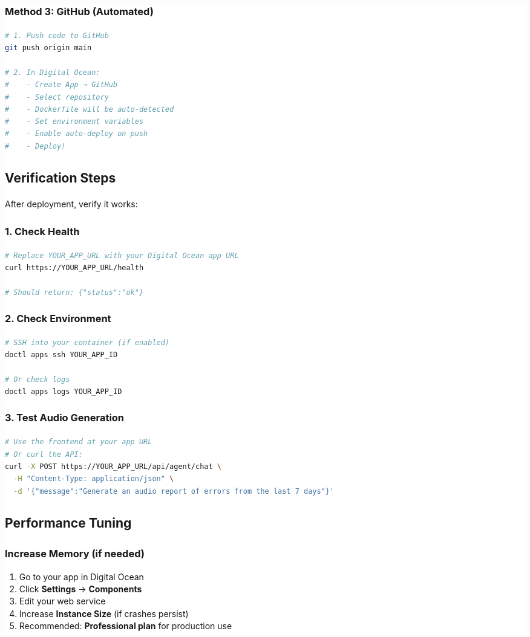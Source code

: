 ### Method 3: GitHub (Automated)

```bash
# 1. Push code to GitHub
git push origin main

# 2. In Digital Ocean:
#    - Create App → GitHub
#    - Select repository
#    - Dockerfile will be auto-detected
#    - Set environment variables
#    - Enable auto-deploy on push
#    - Deploy!
```

## Verification Steps

After deployment, verify it works:

### 1. Check Health
```bash
# Replace YOUR_APP_URL with your Digital Ocean app URL
curl https://YOUR_APP_URL/health

# Should return: {"status":"ok"}
```

### 2. Check Environment
```bash
# SSH into your container (if enabled)
doctl apps ssh YOUR_APP_ID

# Or check logs
doctl apps logs YOUR_APP_ID
```

### 3. Test Audio Generation
```bash
# Use the frontend at your app URL
# Or curl the API:
curl -X POST https://YOUR_APP_URL/api/agent/chat \
  -H "Content-Type: application/json" \
  -d '{"message":"Generate an audio report of errors from the last 7 days"}'
```

## Performance Tuning

### Increase Memory (if needed)

1. Go to your app in Digital Ocean
2. Click **Settings** → **Components**
3. Edit your web service
4. Increase **Instance Size** (if crashes persist)
5. Recommended: **Professional plan** for production use
